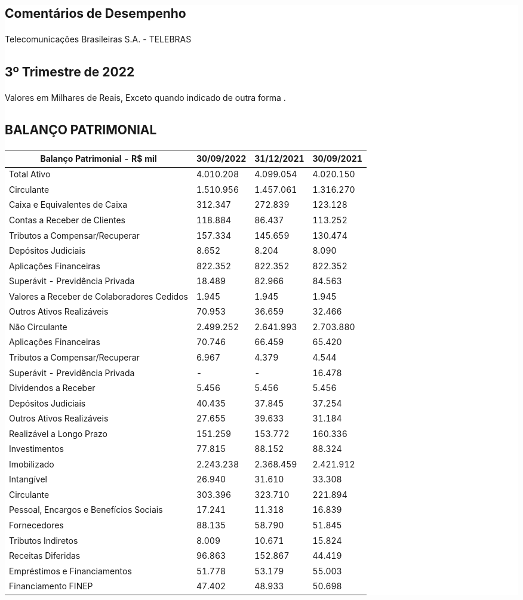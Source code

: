 



## Comentários de Desempenho

Telecomunicações Brasileiras S.A. - TELEBRAS

## 3º Trimestre de 2022

Valores em Milhares de Reais, Exceto quando indicado de outra forma .

## BALANÇO PATRIMONIAL

| Balanço Patrimonial - R$ mil                         | 30/09/2022   | 31/12/2021            | 30/09/2021   |
|------------------------------------------------------|--------------|-----------------------|--------------|
| Total Ativo                                          | 4.010.208    | 4.099.054             | 4.020.150    |
| Circulante                                           | 1.510.956    | 1.457.061             | 1.316.270    |
| Caixa e Equivalentes de Caixa                        | 312.347      | 272.839               | 123.128      |
| Contas a Receber de Clientes                         | 118.884      | 86.437                | 113.252      |
| Tributos a Compensar/Recuperar                       | 157.334      | 145.659               | 130.474      |
| Depósitos Judiciais                                  | 8.652        | 8.204                 | 8.090        |
| Aplicações Financeiras                               | 822.352      | 822.352               | 822.352      |
| Superávit - Previdência Privada                      | 18.489       | 82.966                | 84.563       |
| Valores a Receber de Colaboradores Cedidos           | 1.945        | 1.945                 | 1.945        |
| Outros Ativos Realizáveis                            | 70.953       | 36.659                | 32.466       |
| Não Circulante                                       | 2.499.252    | 2.641.993             | 2.703.880    |
| Aplicações Financeiras                               | 70.746       | 66.459                | 65.420       |
| Tributos a Compensar/Recuperar                       | 6.967        | 4.379                 | 4.544        |
| Superávit - Previdência Privada                      | -            | -                     | 16.478       |
| Dividendos a Receber                                 | 5.456        | 5.456                 | 5.456        |
| Depósitos Judiciais                                  | 40.435       | 37.845                | 37.254       |
| Outros Ativos Realizáveis                            | 27.655       | 39.633                | 31.184       |
| Realizável a Longo Prazo                             | 151.259      | 153.772               | 160.336      |
| Investimentos                                        | 77.815       | 88.152                | 88.324       |
| Imobilizado                                          | 2.243.238    | 2.368.459             | 2.421.912    |
| Intangível                                           | 26.940       | 31.610                | 33.308       |
| Circulante                                           | 303.396      | 323.710               | 221.894      |
| Pessoal, Encargos e Benefícios Sociais               | 17.241       | 11.318                | 16.839       |
| Fornecedores                                         | 88.135       | 58.790                | 51.845       |
| Tributos Indiretos                                   | 8.009        | 10.671                | 15.824       |
| Receitas Diferidas                                   | 96.863       | 152.867               | 44.419       |
| Empréstimos e Financiamentos                         | 51.778       | 53.179                | 55.003       |
| Financiamento FINEP                                  | 47.402       | 48.933                | 50.698       |